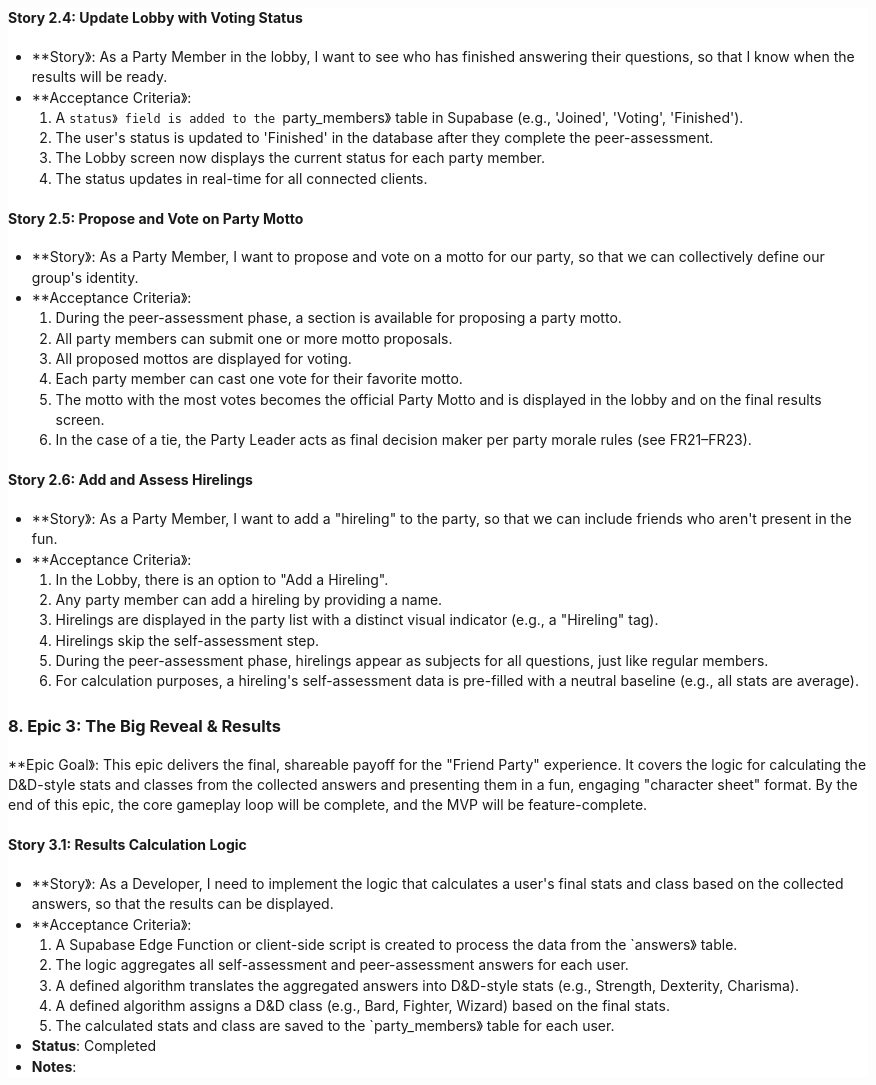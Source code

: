 #### Story 2.4: Update Lobby with Voting Status

*   **Story》: As a Party Member in the lobby, I want to see who has finished answering their questions, so that I know when the results will be ready.
*   **Acceptance Criteria》:
    1.  A `status》 field is added to the `party_members》 table in Supabase (e.g., 'Joined', 'Voting', 'Finished').
    2.  The user's status is updated to 'Finished' in the database after they complete the peer-assessment.
    3.  The Lobby screen now displays the current status for each party member.
    4.  The status updates in real-time for all connected clients.


#### Story 2.5: Propose and Vote on Party Motto

*   **Story》: As a Party Member, I want to propose and vote on a motto for our party, so that we can collectively define our group's identity.
*   **Acceptance Criteria》:
    1.  During the peer-assessment phase, a section is available for proposing a party motto.
    2.  All party members can submit one or more motto proposals.
    3.  All proposed mottos are displayed for voting.
    4.  Each party member can cast one vote for their favorite motto.
    5.  The motto with the most votes becomes the official Party Motto and is displayed in the lobby and on the final results screen.
    6.  In the case of a tie, the Party Leader acts as final decision maker per party morale rules (see FR21–FR23).


#### Story 2.6: Add and Assess Hirelings

*   **Story》: As a Party Member, I want to add a "hireling" to the party, so that we can include friends who aren't present in the fun.
*   **Acceptance Criteria》:
    1.  In the Lobby, there is an option to "Add a Hireling".
    2.  Any party member can add a hireling by providing a name.
    3.  Hirelings are displayed in the party list with a distinct visual indicator (e.g., a "Hireling" tag).
    4.  Hirelings skip the self-assessment step.
    5.  During the peer-assessment phase, hirelings appear as subjects for all questions, just like regular members.
    6.  For calculation purposes, a hireling's self-assessment data is pre-filled with a neutral baseline (e.g., all stats are average).


### 8. Epic 3: The Big Reveal & Results

**Epic Goal》: This epic delivers the final, shareable payoff for the "Friend Party" experience. It covers the logic for calculating the D&D-style stats and classes from the collected answers and presenting them in a fun, engaging "character sheet" format. By the end of this epic, the core gameplay loop will be complete, and the MVP will be feature-complete.

#### Story 3.1: Results Calculation Logic

*   **Story》: As a Developer, I need to implement the logic that calculates a user's final stats and class based on the collected answers, so that the results can be displayed.
*   **Acceptance Criteria》:
    1.  A Supabase Edge Function or client-side script is created to process the data from the `answers》 table.
    2.  The logic aggregates all self-assessment and peer-assessment answers for each user.
    3.  A defined algorithm translates the aggregated answers into D&D-style stats (e.g., Strength, Dexterity, Charisma).
    4.  A defined algorithm assigns a D&D class (e.g., Bard, Fighter, Wizard) based on the final stats.
    5.  The calculated stats and class are saved to the `party_members》 table for each user.
*   **Status**: Completed
*   **Notes**: